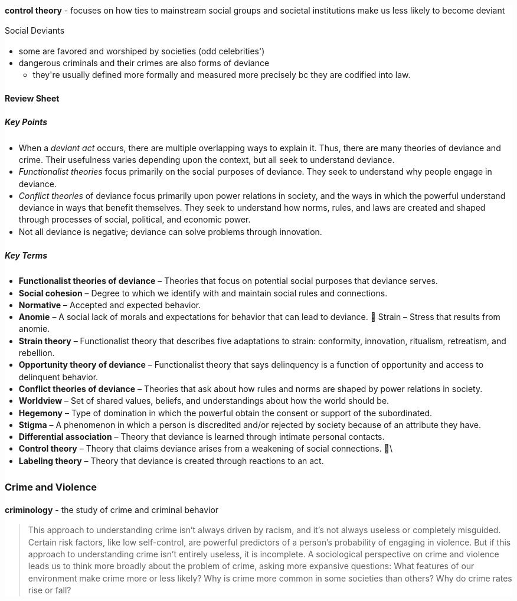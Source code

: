 **control theory** -  focuses on how ties to mainstream social groups and societal institutions make us less likely to become deviant

Social Deviants 
- some are favored and worshiped by societies (odd celebrities') 
- dangerous criminals and their crimes are also forms of deviance 
	- they're usually defined more formally and measured more precisely bc they are codified into law.

#### Review Sheet 
##### Key Points
- When a *deviant act* occurs, there are multiple overlapping ways to explain it. Thus, there are many theories of deviance and crime. Their usefulness varies depending upon the context, but all seek to understand deviance. 
- *Functionalist theories* focus primarily on the social purposes of deviance. They seek to understand why people engage in deviance. 
- *Conflict theories* of deviance focus primarily upon power relations in society, and the ways in which the powerful understand deviance in ways that benefit themselves. They seek to understand how norms, rules, and laws are created and shaped through processes of social, political, and economic power. 
- Not all deviance is negative; deviance can solve problems through innovation.

##### Key Terms
- **Functionalist theories of deviance** – Theories that focus on potential social purposes that deviance serves. 
- **Social cohesion** – Degree to which we identify with and maintain social rules and connections. 
- **Normative** – Accepted and expected behavior. 
- **Anomie** – A social lack of morals and expectations for behavior that can lead to deviance.  Strain – Stress that results from anomie. 
- **Strain theory** – Functionalist theory that describes five adaptations to strain: conformity, innovation, ritualism, retreatism, and rebellion. 
- **Opportunity theory of deviance** – Functionalist theory that says delinquency is a function of opportunity and access to delinquent behavior. 
- **Conflict theories of deviance** – Theories that ask about how rules and norms are shaped by power relations in society.
-  **Worldview** – Set of shared values, beliefs, and understandings about how the world should be. 
- **Hegemony** – Type of domination in which the powerful obtain the consent or support of the subordinated. 
- **Stigma** – A phenomenon in which a person is discredited and/or rejected by society because of an attribute they have. 
- **Differential association** – Theory that deviance is learned through intimate personal contacts. 
- **Control theory** – Theory that claims deviance arises from a weakening of social connections. \
- **Labeling theory** – Theory that deviance is created through reactions to an act.



### Crime and Violence

**criminology** - the study of crime and criminal behavior

> This approach to understanding crime isn’t always driven by racism, and it’s not always useless or completely misguided. Certain risk factors, like low self-control, are powerful predictors of a person’s probability of engaging in violence. But if this approach to understanding crime isn’t entirely useless, it is incomplete. A sociological perspective on crime and violence leads us to think more broadly about the problem of crime, asking more expansive questions: What features of our environment make crime more or less likely? Why is crime more common in some societies than others? Why do crime rates rise or fall?
